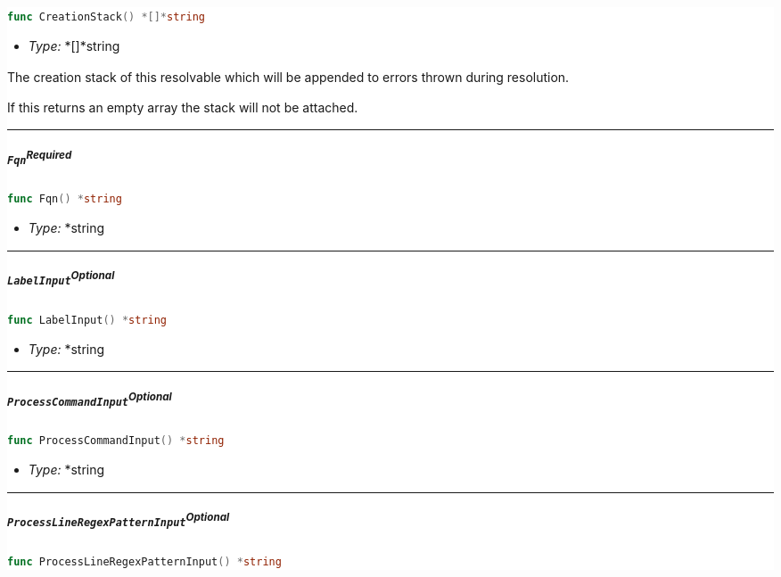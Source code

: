 ```go
func CreationStack() *[]*string
```

- *Type:* *[]*string

The creation stack of this resolvable which will be appended to errors thrown during resolution.

If this returns an empty array the stack will not be attached.

---

##### `Fqn`<sup>Required</sup> <a name="Fqn" id="rhizo-co-terraform-provider-oci.stackMonitoringProcessSet.StackMonitoringProcessSetSpecificationItemsOutputReference.property.fqn"></a>

```go
func Fqn() *string
```

- *Type:* *string

---

##### `LabelInput`<sup>Optional</sup> <a name="LabelInput" id="rhizo-co-terraform-provider-oci.stackMonitoringProcessSet.StackMonitoringProcessSetSpecificationItemsOutputReference.property.labelInput"></a>

```go
func LabelInput() *string
```

- *Type:* *string

---

##### `ProcessCommandInput`<sup>Optional</sup> <a name="ProcessCommandInput" id="rhizo-co-terraform-provider-oci.stackMonitoringProcessSet.StackMonitoringProcessSetSpecificationItemsOutputReference.property.processCommandInput"></a>

```go
func ProcessCommandInput() *string
```

- *Type:* *string

---

##### `ProcessLineRegexPatternInput`<sup>Optional</sup> <a name="ProcessLineRegexPatternInput" id="rhizo-co-terraform-provider-oci.stackMonitoringProcessSet.StackMonitoringProcessSetSpecificationItemsOutputReference.property.processLineRegexPatternInput"></a>

```go
func ProcessLineRegexPatternInput() *string
```
